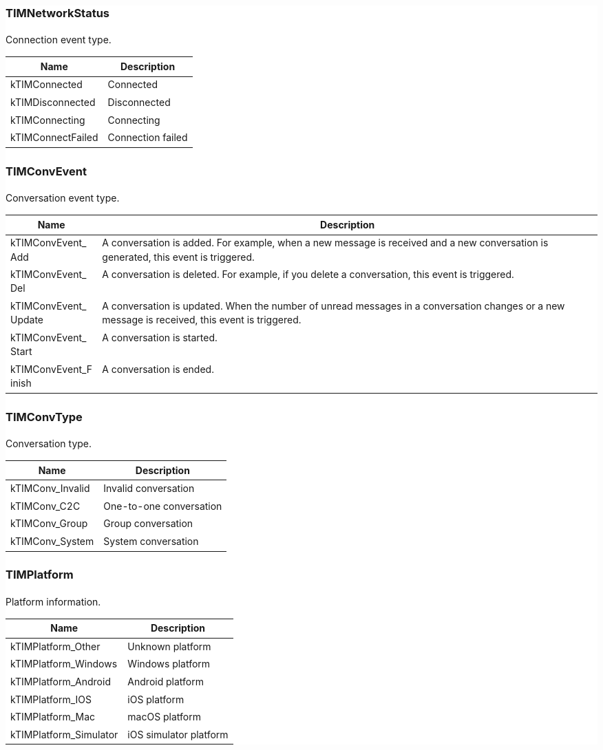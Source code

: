 ### TIMNetworkStatus

Connection event type.

| Name | Description |
|-----|-----|
| kTIMConnected | Connected |
| kTIMDisconnected | Disconnected |
| kTIMConnecting | Connecting |
| kTIMConnectFailed | Connection failed |

### TIMConvEvent

Conversation event type.

| Name | Description |
|-----|-----|
| kTIMConvEvent_Add | A conversation is added. For example, when a new message is received and a new conversation is generated, this event is triggered. |
| kTIMConvEvent_Del | A conversation is deleted. For example, if you delete a conversation, this event is triggered. |
| kTIMConvEvent_Update | A conversation is updated. When the number of unread messages in a conversation changes or a new message is received, this event is triggered. |
| kTIMConvEvent_Start | A conversation is started. |
| kTIMConvEvent_Finish | A conversation is ended. |

### TIMConvType

Conversation type.

| Name | Description |
|-----|-----|
| kTIMConv_Invalid | Invalid conversation |
| kTIMConv_C2C | One-to-one conversation |
| kTIMConv_Group | Group conversation |
| kTIMConv_System | System conversation |

### TIMPlatform

Platform information.

| Name | Description |
|-----|-----|
| kTIMPlatform_Other | Unknown platform |
| kTIMPlatform_Windows | Windows platform |
| kTIMPlatform_Android | Android platform |
| kTIMPlatform_IOS | iOS platform |
| kTIMPlatform_Mac | macOS platform |
| kTIMPlatform_Simulator | iOS simulator platform |
